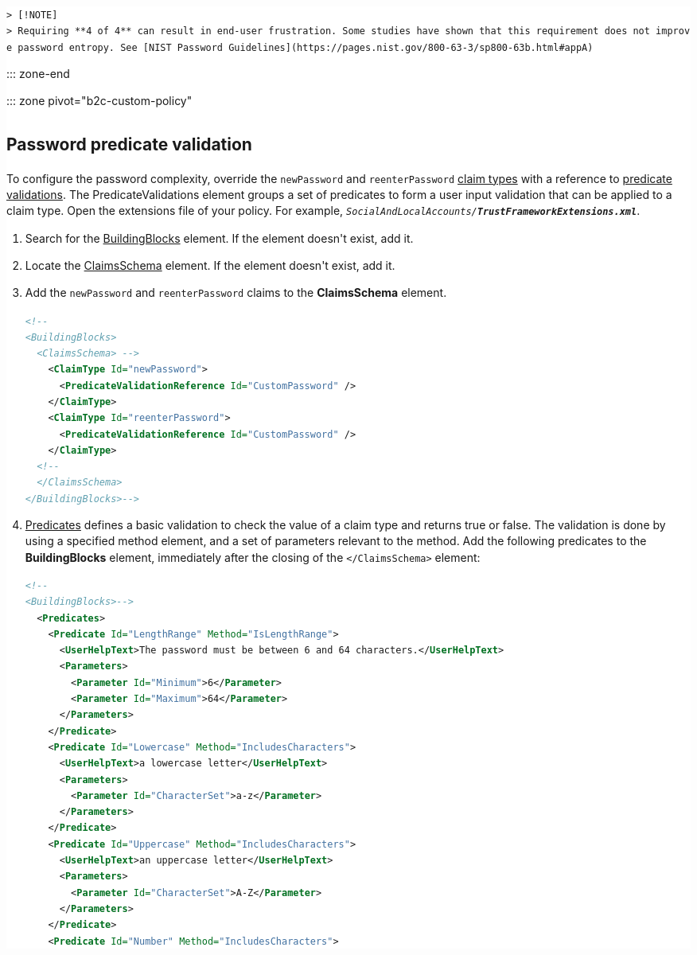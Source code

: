     > [!NOTE]
    > Requiring **4 of 4** can result in end-user frustration. Some studies have shown that this requirement does not improve password entropy. See [NIST Password Guidelines](https://pages.nist.gov/800-63-3/sp800-63b.html#appA)

::: zone-end

::: zone pivot="b2c-custom-policy"

## Password predicate validation

To configure the password complexity, override the `newPassword` and `reenterPassword` [claim types](claimsschema.md) with a reference to [predicate validations](predicates.md#predicatevalidations). The PredicateValidations element groups a set of predicates to form a user input validation that can be applied to a claim type. Open the extensions file of your policy. For example, <em>`SocialAndLocalAccounts/`**`TrustFrameworkExtensions.xml`**</em>.

1. Search for the [BuildingBlocks](buildingblocks.md) element. If the element doesn't exist, add it.
1. Locate the [ClaimsSchema](claimsschema.md) element. If the element doesn't exist, add it.
1. Add the `newPassword` and `reenterPassword` claims to the **ClaimsSchema** element.

    ```xml
    <!-- 
    <BuildingBlocks>
      <ClaimsSchema> -->
        <ClaimType Id="newPassword">
          <PredicateValidationReference Id="CustomPassword" />
        </ClaimType>
        <ClaimType Id="reenterPassword">
          <PredicateValidationReference Id="CustomPassword" />
        </ClaimType>
      <!-- 
      </ClaimsSchema>
    </BuildingBlocks>-->
    ```

1. [Predicates](predicates.md) defines a basic validation to check the value of a claim type and returns true or false. The validation is done by using a specified method element, and a set of parameters relevant to the method. Add the following predicates to the **BuildingBlocks** element, immediately after the closing of the `</ClaimsSchema>` element:

    ```xml
    <!-- 
    <BuildingBlocks>-->
      <Predicates>
        <Predicate Id="LengthRange" Method="IsLengthRange">
          <UserHelpText>The password must be between 6 and 64 characters.</UserHelpText>
          <Parameters>
            <Parameter Id="Minimum">6</Parameter>
            <Parameter Id="Maximum">64</Parameter>
          </Parameters>
        </Predicate>
        <Predicate Id="Lowercase" Method="IncludesCharacters">
          <UserHelpText>a lowercase letter</UserHelpText>
          <Parameters>
            <Parameter Id="CharacterSet">a-z</Parameter>
          </Parameters>
        </Predicate>
        <Predicate Id="Uppercase" Method="IncludesCharacters">
          <UserHelpText>an uppercase letter</UserHelpText>
          <Parameters>
            <Parameter Id="CharacterSet">A-Z</Parameter>
          </Parameters>
        </Predicate>
        <Predicate Id="Number" Method="IncludesCharacters">